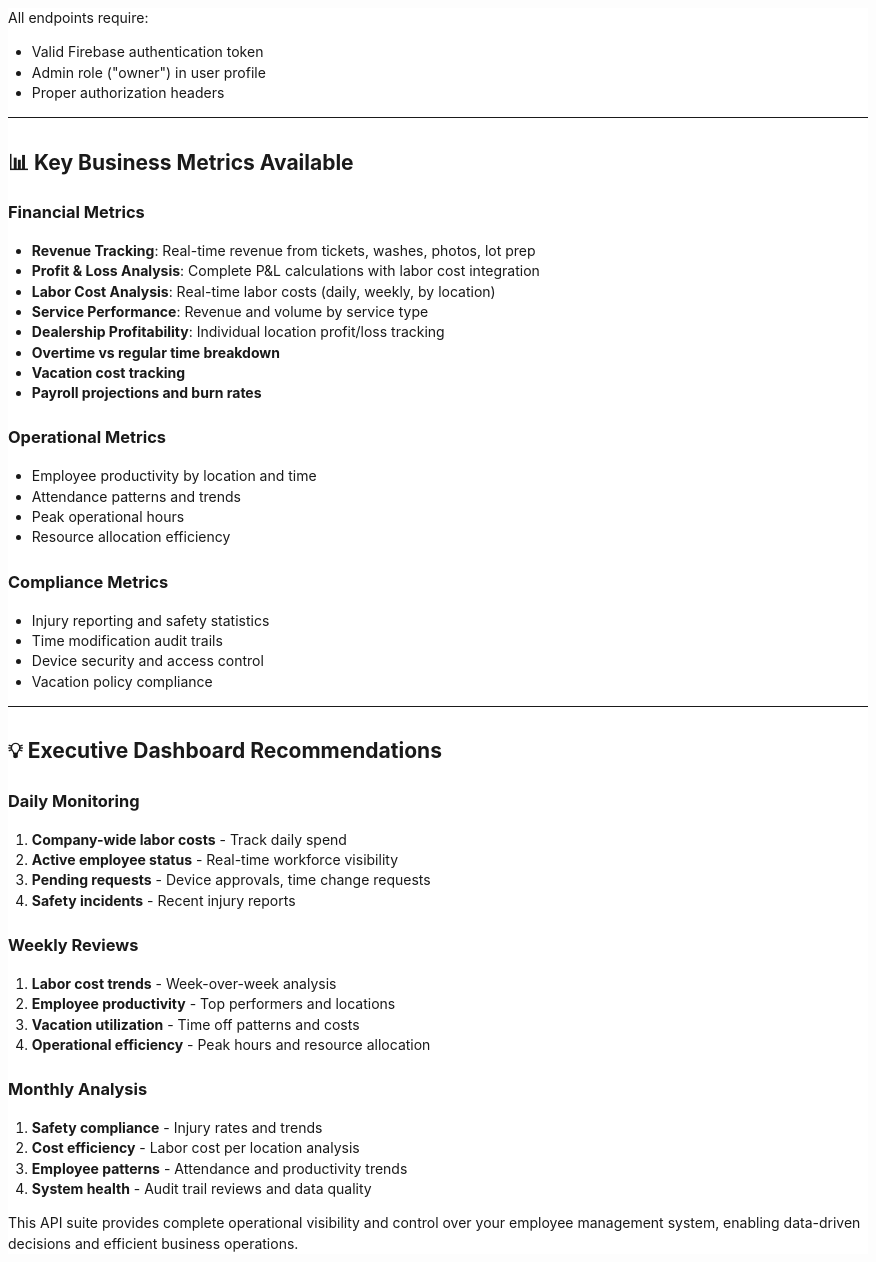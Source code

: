 All endpoints require:
- Valid Firebase authentication token
- Admin role ("owner") in user profile
- Proper authorization headers

---

## 📊 **Key Business Metrics Available**

### Financial Metrics
- **Revenue Tracking**: Real-time revenue from tickets, washes, photos, lot prep
- **Profit & Loss Analysis**: Complete P&L calculations with labor cost integration
- **Labor Cost Analysis**: Real-time labor costs (daily, weekly, by location)
- **Service Performance**: Revenue and volume by service type
- **Dealership Profitability**: Individual location profit/loss tracking
- **Overtime vs regular time breakdown**
- **Vacation cost tracking**
- **Payroll projections and burn rates**

### Operational Metrics
- Employee productivity by location and time
- Attendance patterns and trends
- Peak operational hours
- Resource allocation efficiency

### Compliance Metrics
- Injury reporting and safety statistics
- Time modification audit trails
- Device security and access control
- Vacation policy compliance

---

## 💡 **Executive Dashboard Recommendations**

### Daily Monitoring
1. **Company-wide labor costs** - Track daily spend
2. **Active employee status** - Real-time workforce visibility
3. **Pending requests** - Device approvals, time change requests
4. **Safety incidents** - Recent injury reports

### Weekly Reviews
1. **Labor cost trends** - Week-over-week analysis
2. **Employee productivity** - Top performers and locations
3. **Vacation utilization** - Time off patterns and costs
4. **Operational efficiency** - Peak hours and resource allocation

### Monthly Analysis
1. **Safety compliance** - Injury rates and trends
2. **Cost efficiency** - Labor cost per location analysis
3. **Employee patterns** - Attendance and productivity trends
4. **System health** - Audit trail reviews and data quality

This API suite provides complete operational visibility and control over your employee management system, enabling data-driven decisions and efficient business operations. 